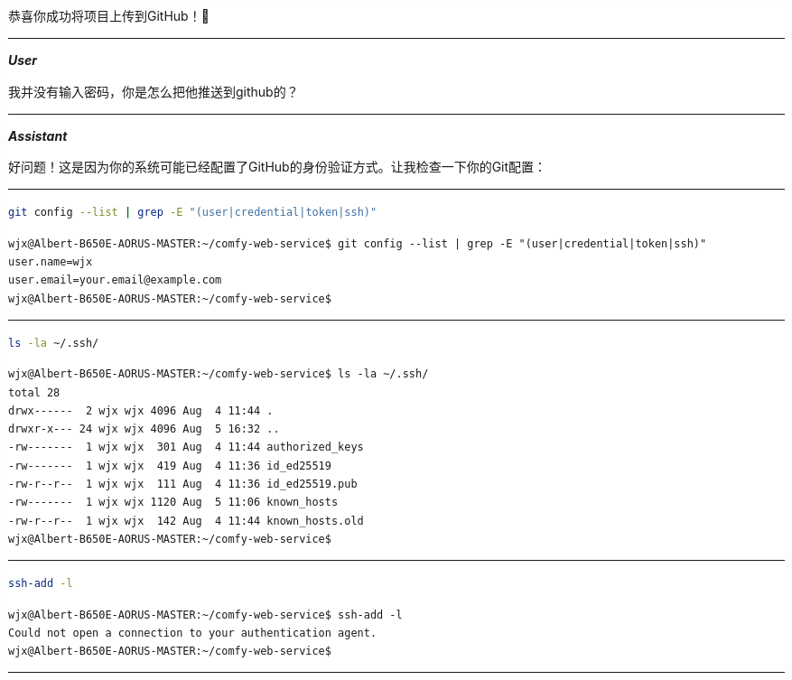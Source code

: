 恭喜你成功将项目上传到GitHub！🎊

---

_**User**_

我并没有输入密码，你是怎么把他推送到github的？

---

_**Assistant**_

好问题！这是因为你的系统可能已经配置了GitHub的身份验证方式。让我检查一下你的Git配置：


---

```bash
git config --list | grep -E "(user|credential|token|ssh)"
```

```
wjx@Albert-B650E-AORUS-MASTER:~/comfy-web-service$ git config --list | grep -E "(user|credential|token|ssh)"
user.name=wjx
user.email=your.email@example.com
wjx@Albert-B650E-AORUS-MASTER:~/comfy-web-service$
```

---

```bash
ls -la ~/.ssh/
```

```
wjx@Albert-B650E-AORUS-MASTER:~/comfy-web-service$ ls -la ~/.ssh/
total 28
drwx------  2 wjx wjx 4096 Aug  4 11:44 .
drwxr-x--- 24 wjx wjx 4096 Aug  5 16:32 ..
-rw-------  1 wjx wjx  301 Aug  4 11:44 authorized_keys
-rw-------  1 wjx wjx  419 Aug  4 11:36 id_ed25519
-rw-r--r--  1 wjx wjx  111 Aug  4 11:36 id_ed25519.pub
-rw-------  1 wjx wjx 1120 Aug  5 11:06 known_hosts
-rw-r--r--  1 wjx wjx  142 Aug  4 11:44 known_hosts.old
wjx@Albert-B650E-AORUS-MASTER:~/comfy-web-service$
```

---

```bash
ssh-add -l
```

```
wjx@Albert-B650E-AORUS-MASTER:~/comfy-web-service$ ssh-add -l
Could not open a connection to your authentication agent.
wjx@Albert-B650E-AORUS-MASTER:~/comfy-web-service$
```

---
